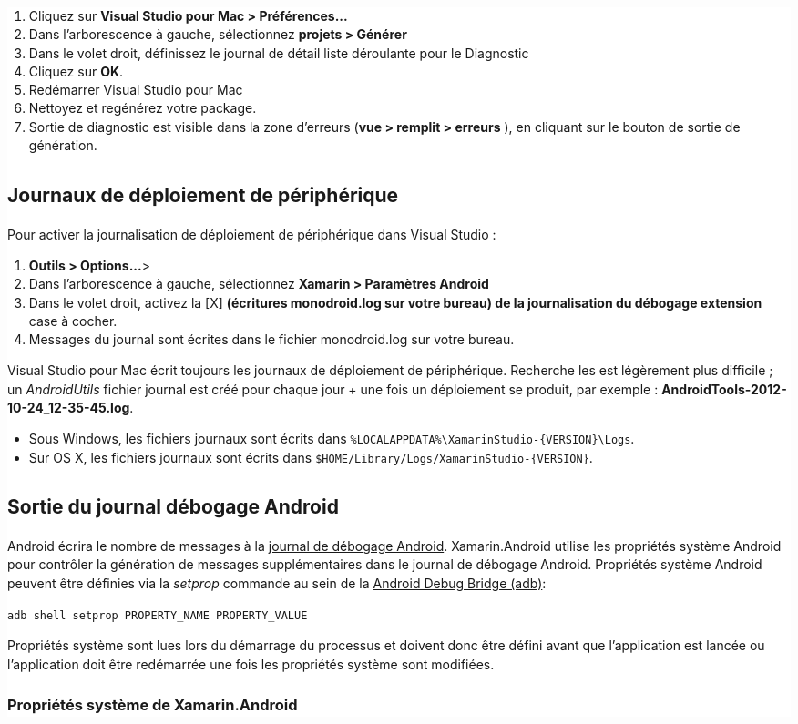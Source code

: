 1.  Cliquez sur **Visual Studio pour Mac > Préférences...**
2.  Dans l’arborescence à gauche, sélectionnez **projets > Générer**
3.  Dans le volet droit, définissez le journal de détail liste déroulante pour le Diagnostic
4.  Cliquez sur **OK**.
5.  Redémarrer Visual Studio pour Mac
6.  Nettoyez et regénérez votre package.
7.  Sortie de diagnostic est visible dans la zone d’erreurs (**vue > remplit > erreurs** ), en cliquant sur le bouton de sortie de génération.




## <a name="device-deployment-logs"></a>Journaux de déploiement de périphérique

Pour activer la journalisation de déploiement de périphérique dans Visual Studio :

1.  **Outils > Options...**>
2.  Dans l’arborescence à gauche, sélectionnez **Xamarin > Paramètres Android**
3.  Dans le volet droit, activez la [X] **(écritures monodroid.log sur votre bureau) de la journalisation du débogage extension** case à cocher.
4.  Messages du journal sont écrites dans le fichier monodroid.log sur votre bureau.


Visual Studio pour Mac écrit toujours les journaux de déploiement de périphérique. Recherche les est légèrement plus difficile ; un *AndroidUtils* fichier journal est créé pour chaque jour + une fois un déploiement se produit, par exemple : **AndroidTools-2012-10-24_12-35-45.log**.

-  Sous Windows, les fichiers journaux sont écrits dans `%LOCALAPPDATA%\XamarinStudio-{VERSION}\Logs`.
-  Sur OS X, les fichiers journaux sont écrits dans `$HOME/Library/Logs/XamarinStudio-{VERSION}`.




## <a name="android-debug-log-output"></a>Sortie du journal débogage Android

Android écrira le nombre de messages à la [journal de débogage Android](~/android/deploy-test/debugging/android-debug-log.md).
Xamarin.Android utilise les propriétés système Android pour contrôler la génération de messages supplémentaires dans le journal de débogage Android. Propriétés système Android peuvent être définies via la *setprop* commande au sein de la [Android Debug Bridge (adb)](http://developer.android.com/guide/developing/tools/adb.html):

```shell
adb shell setprop PROPERTY_NAME PROPERTY_VALUE
```

Propriétés système sont lues lors du démarrage du processus et doivent donc être défini avant que l’application est lancée ou l’application doit être redémarrée une fois les propriétés système sont modifiées.



### <a name="xamarinandroid-system-properties"></a>Propriétés système de Xamarin.Android


[ro.product.cpu.abi2]: [armeabi]
[ro.product.cpu.abi]: [armeabi-v7a]